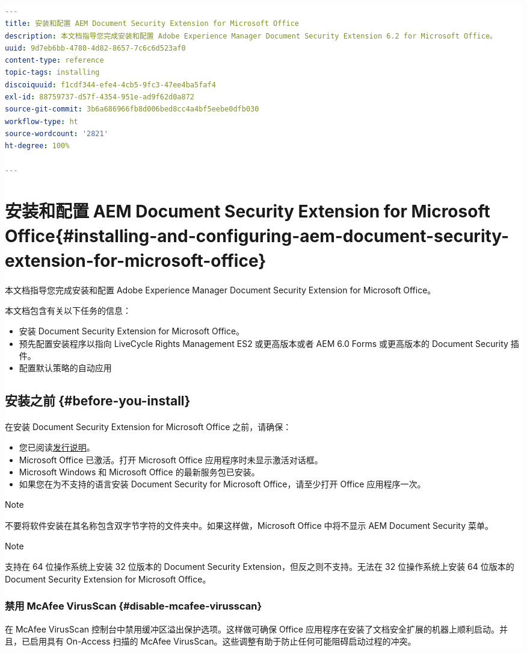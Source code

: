 ```yaml
---
title: 安装和配置 AEM Document Security Extension for Microsoft Office
description: 本文档指导您完成安装和配置 Adobe Experience Manager Document Security Extension 6.2 for Microsoft Office。
uuid: 9d7eb6bb-4780-4d82-8657-7c6c6d523af0
content-type: reference
topic-tags: installing
discoiquuid: f1cdf344-efe4-4cb5-9fc3-47ee4ba5faf4
exl-id: 88759737-d57f-4354-951e-ad9f62d0a872
source-git-commit: 3b6a686966fb8d006bed8cc4a4bf5eebe0dfb030
workflow-type: ht
source-wordcount: '2821'
ht-degree: 100%

---
```


# 安装和配置 AEM Document Security Extension for Microsoft Office{#installing-and-configuring-aem-document-security-extension-for-microsoft-office}

本文档指导您完成安装和配置 Adobe Experience Manager Document Security Extension for Microsoft Office。

本文档包含有关以下任务的信息：

* 安装 Document Security Extension for Microsoft Office。
* 预先配置安装程序以指向 LiveCycle Rights Management ES2 或更高版本或者 AEM 6.0 Forms 或更高版本的 Document Security 插件。
* 配置默认策略的自动应用

## 安装之前 {#before-you-install}

在安装 Document Security Extension for Microsoft Office 之前，请确保：

* 您已阅读[发行说明](document-security-extension-release-notes.md)。
* Microsoft Office 已激活。打开 Microsoft Office 应用程序时未显示激活对话框。
* Microsoft Windows 和 Microsoft Office 的最新服务包已安装。
* 如果您在为不支持的语言安装 Document Security for Microsoft Office，请至少打开 Office 应用程序一次。

>[!NOTE]
>
>不要将软件安装在其名称包含双字节字符的文件夹中。如果这样做，Microsoft Office 中将不显示 AEM Document Security 菜单。

>[!NOTE]
>
>支持在 64 位操作系统上安装 32 位版本的 Document Security Extension，但反之则不支持。无法在 32 位操作系统上安装 64 位版本的 Document Security Extension for Microsoft Office。

### 禁用 McAfee VirusScan {#disable-mcafee-virusscan}

在 McAfee VirusScan 控制台中禁用缓冲区溢出保护选项。这样做可确保 Office 应用程序在安装了文档安全扩展的机器上顺利启动。并且，已启用具有 On-Access 扫描的 McAfee VirusScan。这些调整有助于防止任何可能阻碍启动过程的冲突。
